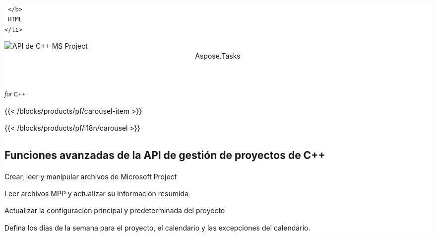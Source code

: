      </b>
     HTML
    </li>
   </ul>
  </div>
  
 </div>
 
 <div class="d1-logo">
  <img width="70" height="75" alt="API de C++ MS Project" src="https://www.aspose.cloud/templates/aspose/img/products/tasks/aspose_tasks-for-cpp.svg"/>
  <header>
   Aspose.Tasks
  </header>
  <footer>
   <small>
    <em>
     for
    </em>
    C++
   </small>
  </footer>
 </div>
 
</div>

{{< /blocks/products/pf/carousel-item >}}

{{< /blocks/products/pf/i18n/carousel >}}



<div class="container-fluid features-section bg-gray singleproduct">
 <a class="anchor" id="features" name="features">
 </a>
 <div class="row">
  <div class="container">
   <h2 class="pr-ft">
    Funciones avanzadas de la API de gestión de proyectos de C++
   </h2>
   <p>
   </p>
   <div class="col-lg-4">
    <em class="fa fa-copy ico-blue fa-2x col-lg-2">
    </em>
    <p class="col-lg-10">
     Crear, leer y manipular archivos de Microsoft Project
    </p>
   </div>
   <div class="col-lg-4">
    <em class="fa fa-file-text-o ico-blue fa-2x col-lg-2">
    </em>
    <p class="col-lg-10">
     Leer archivos MPP y actualizar su información resumida
    </p>
   </div>
   <div class="col-lg-4">
    <em class="fa fa-pencil-square-o ico-blue fa-2x col-lg-2">
    </em>
    <p class="col-lg-10">
     Actualizar la configuración principal y predeterminada del proyecto
    </p>
   </div>
   <div class="col-lg-4">
    <em class="fa fa-calendar-check-o ico-blue fa-2x col-lg-2">
    </em>
    <p class="col-lg-10">
     Defina los días de la semana para el proyecto, el calendario y las excepciones del calendario.